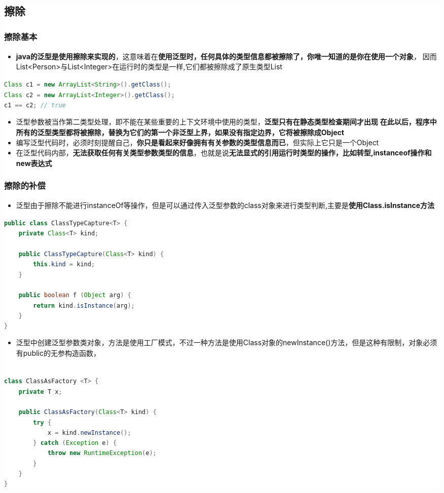 ## 擦除

### 擦除基本

- **java的泛型是使用擦除来实现的**，这意味着在**使用泛型时，任何具体的类型信息都被擦除了，你唯一知道的是你在使用一个对象**，
 因而List&lt;Person&gt;与List&lt;Integer&gt;在运行时的类型是一样,它们都被擦除成了原生类型List

```java
Class c1 = new ArrayList<String>().getClass();
Class c2 = new ArrayList<Integer>().getClass();
c1 == c2; // true

```

- 泛型参数被当作第二类型处理，即不能在某些重要的上下文环境中使用的类型，**泛型只有在静态类型检查期间才出现**
 **在此以后，程序中所有的泛型类型都将被擦除，替换为它们的第一个非泛型上界，如果没有指定边界，它将被擦除成Object**
- 编写泛型代码时，必须时刻提醒自己，**你只是看起来好像拥有有关参数的类型信息而已**，但实际上它只是一个Object
- 在泛型代码内部，**无法获取任何有关类型参数类型的信息**，也就是说**无法显式的引用运行时类型的操作，比如转型,instanceof操作和new表达式**

### 擦除的补偿

- 泛型由于擦除不能进行instanceOf等操作，但是可以通过传入泛型参数的class对象来进行类型判断,主要是**使用Class.isInstance方法**

```java
public class ClassTypeCapture<T> {
    private Class<T> kind;

    public ClassTypeCapture(Class<T> kind) {
        this.kind = kind;
    }

    public boolean f (Object arg) {
        return kind.isInstance(arg);
    }
}
```

- 泛型中创建泛型参数类对象，方法是使用工厂模式，不过一种方法是使用Class对象的newInstance()方法，但是这种有限制，对象必须有public的无参构造函数，

 ```java

 class ClassAsFactory <T> {
     private T x;

     public ClassAsFactory(Class<T> kind) {
         try {
             x = kind.newInstance();
         } catch (Exception e) {
             throw new RuntimeException(e);
         }
     }
 }
```
